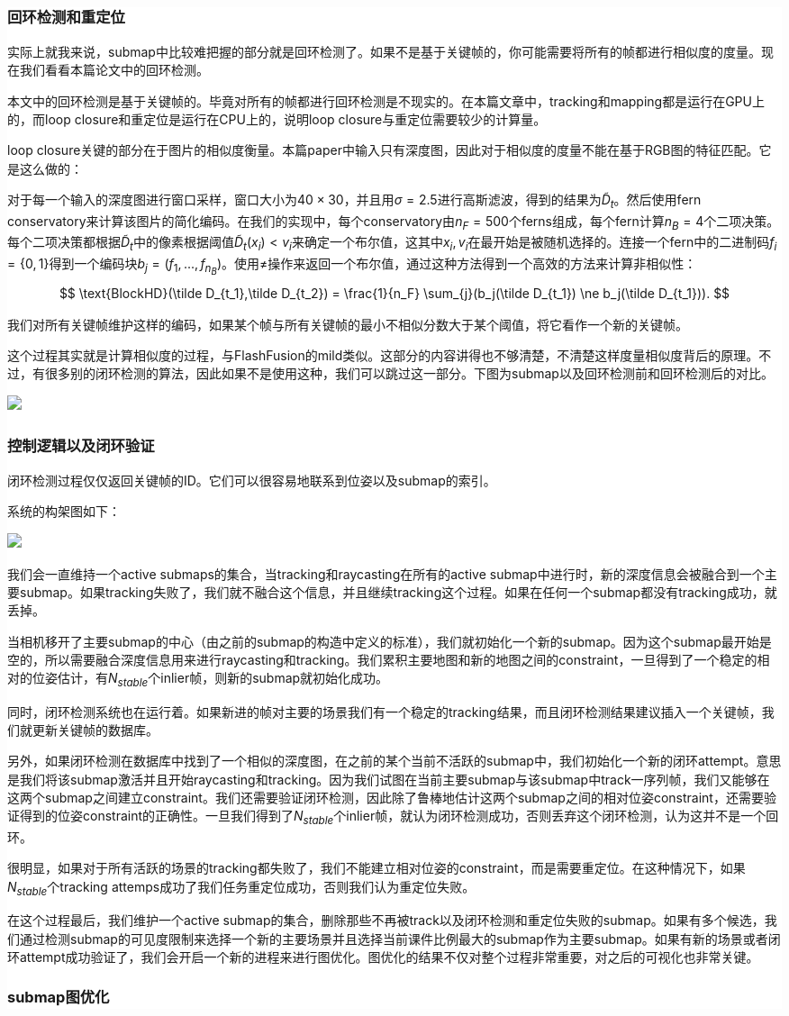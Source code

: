 
### 回环检测和重定位 ###

实际上就我来说，submap中比较难把握的部分就是回环检测了。如果不是基于关键帧的，你可能需要将所有的帧都进行相似度的度量。现在我们看看本篇论文中的回环检测。

本文中的回环检测是基于关键帧的。毕竟对所有的帧都进行回环检测是不现实的。在本篇文章中，tracking和mapping都是运行在GPU上的，而loop closure和重定位是运行在CPU上的，说明loop closure与重定位需要较少的计算量。

loop closure关键的部分在于图片的相似度衡量。本篇paper中输入只有深度图，因此对于相似度的度量不能在基于RGB图的特征匹配。它是这么做的：

对于每一个输入的深度图进行窗口采样，窗口大小为$40 \times 30$，并且用$\sigma = 2.5$进行高斯滤波，得到的结果为$\tilde D_t$。然后使用fern conservatory来计算该图片的简化编码。在我们的实现中，每个conservatory由$n_F=500$个ferns组成，每个fern计算$n_B = 4$个二项决策。每个二项决策都根据$\tilde D_t$中的像素根据阈值$\tilde D_t(x_i) < v_i$来确定一个布尔值，这其中$x_i,v_i$在最开始是被随机选择的。连接一个fern中的二进制码$f_i=\{0,1\}$得到一个编码块$b_j = (f_1,...,f_{n_B})$。使用$\ne$操作来返回一个布尔值，通过这种方法得到一个高效的方法来计算非相似性：
$$
\text{BlockHD}(\tilde D_{t_1},\tilde D_{t_2}) = \frac{1}{n_F} \sum_{j}(b_j(\tilde D_{t_1}) \ne b_j(\tilde D_{t_1})).
$$

我们对所有关键帧维护这样的编码，如果某个帧与所有关键帧的最小不相似分数大于某个阈值，将它看作一个新的关键帧。

这个过程其实就是计算相似度的过程，与FlashFusion的mild类似。这部分的内容讲得也不够清楚，不清楚这样度量相似度背后的原理。不过，有很多别的闭环检测的算法，因此如果不是使用这种，我们可以跳过这一部分。下图为submap以及回环检测前和回环检测后的对比。

![](https://evolution-video.oss-cn-beijing.aliyuncs.com/images/lcd.png)

### 控制逻辑以及闭环验证 ###

闭环检测过程仅仅返回关键帧的ID。它们可以很容易地联系到位姿以及submap的索引。

系统的构架图如下：

![](https://evolution-video.oss-cn-beijing.aliyuncs.com/images/pipe.png)


我们会一直维持一个active submaps的集合，当tracking和raycasting在所有的active submap中进行时，新的深度信息会被融合到一个主要submap。如果tracking失败了，我们就不融合这个信息，并且继续tracking这个过程。如果在任何一个submap都没有tracking成功，就丢掉。

当相机移开了主要submap的中心（由之前的submap的构造中定义的标准），我们就初始化一个新的submap。因为这个submap最开始是空的，所以需要融合深度信息用来进行raycasting和tracking。我们累积主要地图和新的地图之间的constraint，一旦得到了一个稳定的相对的位姿估计，有$N_{stable}$个inlier帧，则新的submap就初始化成功。

同时，闭环检测系统也在运行着。如果新进的帧对主要的场景我们有一个稳定的tracking结果，而且闭环检测结果建议插入一个关键帧，我们就更新关键帧的数据库。

另外，如果闭环检测在数据库中找到了一个相似的深度图，在之前的某个当前不活跃的submap中，我们初始化一个新的闭环attempt。意思是我们将该submap激活并且开始raycasting和tracking。因为我们试图在当前主要submap与该submap中track一序列帧，我们又能够在这两个submap之间建立constraint。我们还需要验证闭环检测，因此除了鲁棒地估计这两个submap之间的相对位姿constraint，还需要验证得到的位姿constraint的正确性。一旦我们得到了$N_{stable}$个inlier帧，就认为闭环检测成功，否则丢弃这个闭环检测，认为这并不是一个回环。

很明显，如果对于所有活跃的场景的tracking都失败了，我们不能建立相对位姿的constraint，而是需要重定位。在这种情况下，如果$N_{stable}$个tracking attemps成功了我们任务重定位成功，否则我们认为重定位失败。

在这个过程最后，我们维护一个active submap的集合，删除那些不再被track以及闭环检测和重定位失败的submap。如果有多个候选，我们通过检测submap的可见度限制来选择一个新的主要场景并且选择当前课件比例最大的submap作为主要submap。如果有新的场景或者闭环attempt成功验证了，我们会开启一个新的进程来进行图优化。图优化的结果不仅对整个过程非常重要，对之后的可视化也非常关键。

### submap图优化 ###
